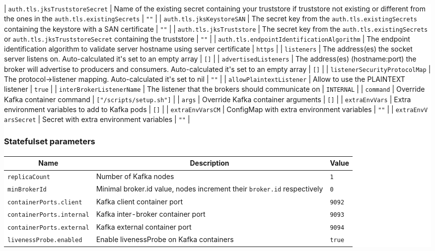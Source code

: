| `auth.tls.jksTruststoreSecret`             | Name of the existing secret containing your truststore if truststore not existing or different from the ones in the `auth.tls.existingSecrets`                                      | `""`                                |
| `auth.tls.jksKeystoreSAN`                  | The secret key from the `auth.tls.existingSecrets` containing the keystore with a SAN certificate                                                                                   | `""`                                |
| `auth.tls.jksTruststore`                   | The secret key from the `auth.tls.existingSecrets` or `auth.tls.jksTruststoreSecret` containing the truststore                                                                      | `""`                                |
| `auth.tls.endpointIdentificationAlgorithm` | The endpoint identification algorithm to validate server hostname using server certificate                                                                                          | `https`                             |
| `listeners`                                | The address(es) the socket server listens on. Auto-calculated it's set to an empty array                                                                                            | `[]`                                |
| `advertisedListeners`                      | The address(es) (hostname:port) the broker will advertise to producers and consumers. Auto-calculated it's set to an empty array                                                    | `[]`                                |
| `listenerSecurityProtocolMap`              | The protocol->listener mapping. Auto-calculated it's set to nil                                                                                                                     | `""`                                |
| `allowPlaintextListener`                   | Allow to use the PLAINTEXT listener                                                                                                                                                 | `true`                              |
| `interBrokerListenerName`                  | The listener that the brokers should communicate on                                                                                                                                 | `INTERNAL`                          |
| `command`                                  | Override Kafka container command                                                                                                                                                    | `["/scripts/setup.sh"]`             |
| `args`                                     | Override Kafka container arguments                                                                                                                                                  | `[]`                                |
| `extraEnvVars`                             | Extra environment variables to add to Kafka pods                                                                                                                                    | `[]`                                |
| `extraEnvVarsCM`                           | ConfigMap with extra environment variables                                                                                                                                          | `""`                                |
| `extraEnvVarsSecret`                       | Secret with extra environment variables                                                                                                                                             | `""`                                |


### Statefulset parameters

| Name                                    | Description                                                                                                                                                                                   | Value           |
| --------------------------------------- | --------------------------------------------------------------------------------------------------------------------------------------------------------------------------------------------- | --------------- |
| `replicaCount`                          | Number of Kafka nodes                                                                                                                                                                         | `1`             |
| `minBrokerId`                           | Minimal broker.id value, nodes increment their `broker.id` respectively                                                                                                                       | `0`             |
| `containerPorts.client`                 | Kafka client container port                                                                                                                                                                   | `9092`          |
| `containerPorts.internal`               | Kafka inter-broker container port                                                                                                                                                             | `9093`          |
| `containerPorts.external`               | Kafka external container port                                                                                                                                                                 | `9094`          |
| `livenessProbe.enabled`                 | Enable livenessProbe on Kafka containers                                                                                                                                                      | `true`          |